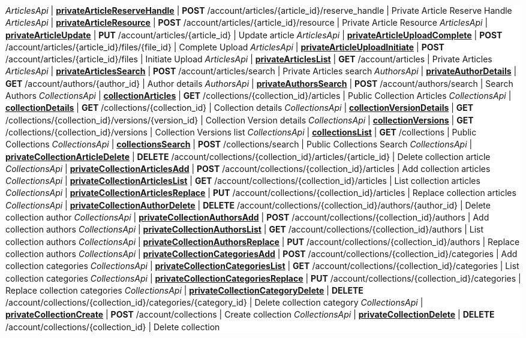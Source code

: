 *ArticlesApi* | [**privateArticleReserveHandle**](docs/ArticlesApi.md#privateArticleReserveHandle) | **POST** /account/articles/{article_id}/reserve_handle | Private Article Reserve Handle
*ArticlesApi* | [**privateArticleResource**](docs/ArticlesApi.md#privateArticleResource) | **POST** /account/articles/{article_id}/resource | Private Article Resource
*ArticlesApi* | [**privateArticleUpdate**](docs/ArticlesApi.md#privateArticleUpdate) | **PUT** /account/articles/{article_id} | Update article
*ArticlesApi* | [**privateArticleUploadComplete**](docs/ArticlesApi.md#privateArticleUploadComplete) | **POST** /account/articles/{article_id}/files/{file_id} | Complete Upload
*ArticlesApi* | [**privateArticleUploadInitiate**](docs/ArticlesApi.md#privateArticleUploadInitiate) | **POST** /account/articles/{article_id}/files | Initiate Upload
*ArticlesApi* | [**privateArticlesList**](docs/ArticlesApi.md#privateArticlesList) | **GET** /account/articles | Private Articles
*ArticlesApi* | [**privateArticlesSearch**](docs/ArticlesApi.md#privateArticlesSearch) | **POST** /account/articles/search | Private Articles search
*AuthorsApi* | [**privateAuthorDetails**](docs/AuthorsApi.md#privateAuthorDetails) | **GET** /account/authors/{author_id} | Author details
*AuthorsApi* | [**privateAuthorsSearch**](docs/AuthorsApi.md#privateAuthorsSearch) | **POST** /account/authors/search | Search Authors
*CollectionsApi* | [**collectionArticles**](docs/CollectionsApi.md#collectionArticles) | **GET** /collections/{collection_id}/articles | Public Collection Articles
*CollectionsApi* | [**collectionDetails**](docs/CollectionsApi.md#collectionDetails) | **GET** /collections/{collection_id} | Collection details
*CollectionsApi* | [**collectionVersionDetails**](docs/CollectionsApi.md#collectionVersionDetails) | **GET** /collections/{collection_id}/versions/{version_id} | Collection Version details
*CollectionsApi* | [**collectionVersions**](docs/CollectionsApi.md#collectionVersions) | **GET** /collections/{collection_id}/versions | Collection Versions list
*CollectionsApi* | [**collectionsList**](docs/CollectionsApi.md#collectionsList) | **GET** /collections | Public Collections
*CollectionsApi* | [**collectionsSearch**](docs/CollectionsApi.md#collectionsSearch) | **POST** /collections/search | Public Collections Search
*CollectionsApi* | [**privateCollectionArticleDelete**](docs/CollectionsApi.md#privateCollectionArticleDelete) | **DELETE** /account/collections/{collection_id}/articles/{article_id} | Delete collection article
*CollectionsApi* | [**privateCollectionArticlesAdd**](docs/CollectionsApi.md#privateCollectionArticlesAdd) | **POST** /account/collections/{collection_id}/articles | Add collection articles
*CollectionsApi* | [**privateCollectionArticlesList**](docs/CollectionsApi.md#privateCollectionArticlesList) | **GET** /account/collections/{collection_id}/articles | List collection articles
*CollectionsApi* | [**privateCollectionArticlesReplace**](docs/CollectionsApi.md#privateCollectionArticlesReplace) | **PUT** /account/collections/{collection_id}/articles | Replace collection articles
*CollectionsApi* | [**privateCollectionAuthorDelete**](docs/CollectionsApi.md#privateCollectionAuthorDelete) | **DELETE** /account/collections/{collection_id}/authors/{author_id} | Delete collection author
*CollectionsApi* | [**privateCollectionAuthorsAdd**](docs/CollectionsApi.md#privateCollectionAuthorsAdd) | **POST** /account/collections/{collection_id}/authors | Add collection authors
*CollectionsApi* | [**privateCollectionAuthorsList**](docs/CollectionsApi.md#privateCollectionAuthorsList) | **GET** /account/collections/{collection_id}/authors | List collection authors
*CollectionsApi* | [**privateCollectionAuthorsReplace**](docs/CollectionsApi.md#privateCollectionAuthorsReplace) | **PUT** /account/collections/{collection_id}/authors | Replace collection authors
*CollectionsApi* | [**privateCollectionCategoriesAdd**](docs/CollectionsApi.md#privateCollectionCategoriesAdd) | **POST** /account/collections/{collection_id}/categories | Add collection categories
*CollectionsApi* | [**privateCollectionCategoriesList**](docs/CollectionsApi.md#privateCollectionCategoriesList) | **GET** /account/collections/{collection_id}/categories | List collection categories
*CollectionsApi* | [**privateCollectionCategoriesReplace**](docs/CollectionsApi.md#privateCollectionCategoriesReplace) | **PUT** /account/collections/{collection_id}/categories | Replace collection categories
*CollectionsApi* | [**privateCollectionCategoryDelete**](docs/CollectionsApi.md#privateCollectionCategoryDelete) | **DELETE** /account/collections/{collection_id}/categories/{category_id} | Delete collection category
*CollectionsApi* | [**privateCollectionCreate**](docs/CollectionsApi.md#privateCollectionCreate) | **POST** /account/collections | Create collection
*CollectionsApi* | [**privateCollectionDelete**](docs/CollectionsApi.md#privateCollectionDelete) | **DELETE** /account/collections/{collection_id} | Delete collection